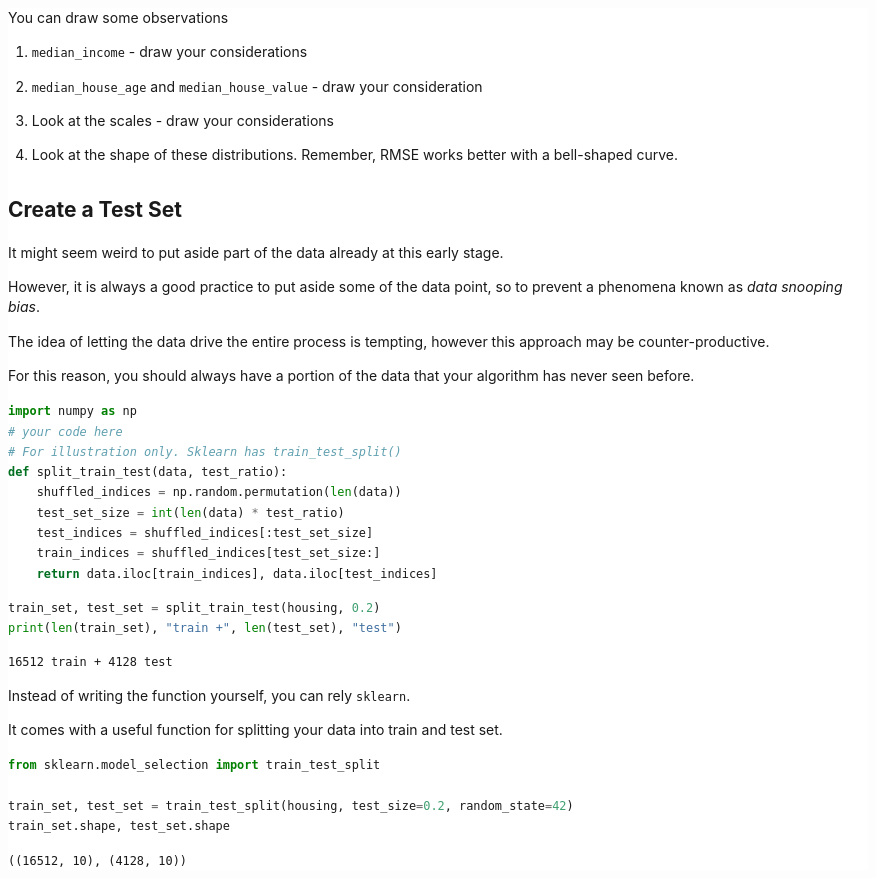 You can draw some observations

1. ``median_income`` - draw your considerations 
2. ``median_house_age`` and ``median_house_value``  - draw your consideration

3. Look at the scales - draw your considerations 
4. Look at the shape of these distributions. Remember, RMSE works better with a bell-shaped curve.

## Create a  Test Set

It might seem weird to put aside part of the data already at this early stage.

However, it is always a good practice to put aside some of  the data point, so  to prevent a phenomena known as _data snooping bias_. 

The idea of letting the data drive the entire process is tempting, however this approach may be counter-productive.

For this reason,  you should always have a portion of the data that your algorithm has never seen before.


```python
import numpy as np
# your code here
# For illustration only. Sklearn has train_test_split()
def split_train_test(data, test_ratio):
    shuffled_indices = np.random.permutation(len(data))
    test_set_size = int(len(data) * test_ratio)
    test_indices = shuffled_indices[:test_set_size]
    train_indices = shuffled_indices[test_set_size:]
    return data.iloc[train_indices], data.iloc[test_indices]
```


```python
train_set, test_set = split_train_test(housing, 0.2)
print(len(train_set), "train +", len(test_set), "test")
```

    16512 train + 4128 test
    

Instead of writing the function yourself, you can rely  ``sklearn``.

It comes with  a useful function for splitting your data into train and test set.


```python
from sklearn.model_selection import train_test_split

train_set, test_set = train_test_split(housing, test_size=0.2, random_state=42)
train_set.shape, test_set.shape
```




    ((16512, 10), (4128, 10))


